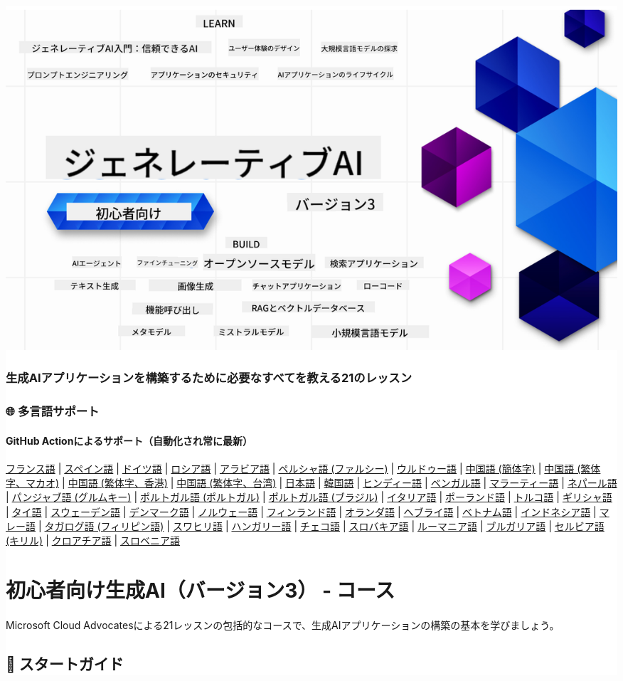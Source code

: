 
![初心者のための生成AI](../../translated_images/repo-thumbnailv4-fixed.ac68b8309b9f8955508d377c5daeb48e1abdf9cf3c5eefba9b95ab79fafebd4c.ja.png)

### 生成AIアプリケーションを構築するために必要なすべてを教える21のレッスン

### 🌐 多言語サポート

#### GitHub Actionによるサポート（自動化され常に最新）
[フランス語](../fr/README.md) | [スペイン語](../es/README.md) | [ドイツ語](../de/README.md) | [ロシア語](../ru/README.md) | [アラビア語](../ar/README.md) | [ペルシャ語 (ファルシー)](../fa/README.md) | [ウルドゥー語](../ur/README.md) | [中国語 (簡体字)](../zh/README.md) | [中国語 (繁体字、マカオ)](../mo/README.md) | [中国語 (繁体字、香港)](../hk/README.md) | [中国語 (繁体字、台湾)](../tw/README.md) | [日本語](./README.md) | [韓国語](../ko/README.md) | [ヒンディー語](../hi/README.md) | [ベンガル語](../bn/README.md) | [マラーティー語](../mr/README.md) | [ネパール語](../ne/README.md) | [パンジャブ語 (グルムキー)](../pa/README.md) | [ポルトガル語 (ポルトガル)](../pt/README.md) | [ポルトガル語 (ブラジル)](../br/README.md) | [イタリア語](../it/README.md) | [ポーランド語](../pl/README.md) | [トルコ語](../tr/README.md) | [ギリシャ語](../el/README.md) | [タイ語](../th/README.md) | [スウェーデン語](../sv/README.md) | [デンマーク語](../da/README.md) | [ノルウェー語](../no/README.md) | [フィンランド語](../fi/README.md) | [オランダ語](../nl/README.md) | [ヘブライ語](../he/README.md) | [ベトナム語](../vi/README.md) | [インドネシア語](../id/README.md) | [マレー語](../ms/README.md) | [タガログ語 (フィリピン語)](../tl/README.md) | [スワヒリ語](../sw/README.md) | [ハンガリー語](../hu/README.md) | [チェコ語](../cs/README.md) | [スロバキア語](../sk/README.md) | [ルーマニア語](../ro/README.md) | [ブルガリア語](../bg/README.md) | [セルビア語 (キリル)](../sr/README.md) | [クロアチア語](../hr/README.md) | [スロベニア語](../sl/README.md)
# 初心者向け生成AI（バージョン3） - コース

Microsoft Cloud Advocatesによる21レッスンの包括的なコースで、生成AIアプリケーションの構築の基本を学びましょう。

## 🌱 スタートガイド
